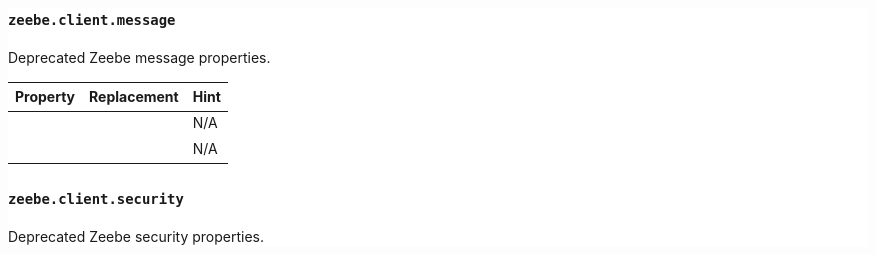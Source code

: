 </tr>
</tbody>
</table>

### `zeebe.client.message`

Deprecated Zeebe message properties.

<table>
<thead>
  <tr>
    <th>Property</th>
    <th>Replacement</th>
    <th>Hint</th>
  </tr>
</thead>
<tbody>
<tr>
<td>
  <Property defaultValue="property" groupId="property-format" property="zeebe.client.message.max-message-size" env="ZEEBE_CLIENT_MESSAGE_MAXMESSAGESIZE"/><a href="#zeebeclientmessagemaxmessagesize" id="zeebeclientmessagemaxmessagesize" class="hash-link"/>
</td>
<td>
  <a href="#camundaclientmaxmessagesize"><Property defaultValue="property" groupId="property-format" property="camunda.client.max-message-size" env="CAMUNDA_CLIENT_MAXMESSAGESIZE"/></a>
</td>
<td>
N/A
</td>
</tr>
<tr>
<td>
  <Property defaultValue="property" groupId="property-format" property="zeebe.client.message.time-to-live" env="ZEEBE_CLIENT_MESSAGE_TIMETOLIVE"/><a href="#zeebeclientmessagetimetolive" id="zeebeclientmessagetimetolive" class="hash-link"/>
</td>
<td>
  <a href="#camundaclientmessagetimetolive"><Property defaultValue="property" groupId="property-format" property="camunda.client.message-time-to-live" env="CAMUNDA_CLIENT_MESSAGETIMETOLIVE"/></a>
</td>
<td>
N/A
</td>
</tr>
</tbody>
</table>

### `zeebe.client.security`

Deprecated Zeebe security properties.
